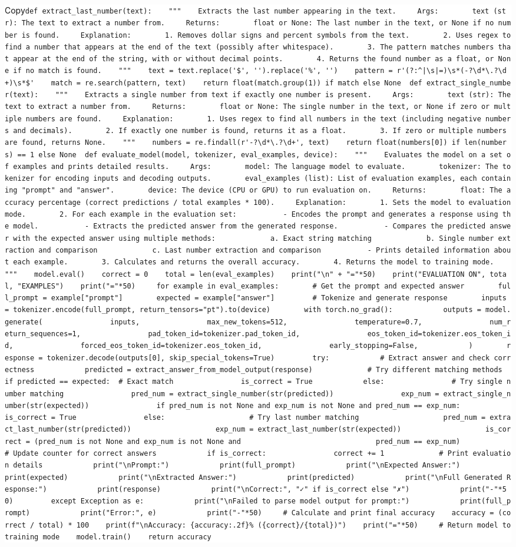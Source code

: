 Copy`def extract_last_number(text):    """    Extracts the last number appearing in the text.     Args:        text (str): The text to extract a number from.     Returns:        float or None: The last number in the text, or None if no number is found.     Explanation:        1. Removes dollar signs and percent symbols from the text.        2. Uses regex to find a number that appears at the end of the text (possibly after whitespace).        3. The pattern matches numbers that appear at the end of the string, with or without decimal points.        4. Returns the found number as a float, or None if no match is found.    """    text = text.replace('$', '').replace('%', '')    pattern = r'(?:^|\s|=)\s*(-?\d*\.?\d+)\s*$'    match = re.search(pattern, text)    return float(match.group(1)) if match else None  def extract_single_number(text):    """    Extracts a single number from text if exactly one number is present.     Args:        text (str): The text to extract a number from.     Returns:        float or None: The single number in the text, or None if zero or multiple numbers are found.     Explanation:        1. Uses regex to find all numbers in the text (including negative numbers and decimals).        2. If exactly one number is found, returns it as a float.        3. If zero or multiple numbers are found, returns None.    """    numbers = re.findall(r'-?\d*\.?\d+', text)    return float(numbers[0]) if len(numbers) == 1 else None  def evaluate_model(model, tokenizer, eval_examples, device):    """    Evaluates the model on a set of examples and prints detailed results.     Args:        model: The language model to evaluate.        tokenizer: The tokenizer for encoding inputs and decoding outputs.        eval_examples (list): List of evaluation examples, each containing "prompt" and "answer".        device: The device (CPU or GPU) to run evaluation on.     Returns:        float: The accuracy percentage (correct predictions / total examples * 100).     Explanation:        1. Sets the model to evaluation mode.        2. For each example in the evaluation set:           - Encodes the prompt and generates a response using the model.           - Extracts the predicted answer from the generated response.           - Compares the predicted answer with the expected answer using multiple methods:             a. Exact string matching             b. Single number extraction and comparison             c. Last number extraction and comparison           - Prints detailed information about each example.        3. Calculates and returns the overall accuracy.        4. Returns the model to training mode.    """    model.eval()    correct = 0    total = len(eval_examples)    print("\n" + "="*50)    print("EVALUATION ON", total, "EXAMPLES")    print("="*50)     for example in eval_examples:        # Get the prompt and expected answer        full_prompt = example["prompt"]        expected = example["answer"]         # Tokenize and generate response        inputs = tokenizer.encode(full_prompt, return_tensors="pt").to(device)        with torch.no_grad():            outputs = model.generate(                inputs,                max_new_tokens=512,                temperature=0.7,                num_return_sequences=1,                pad_token_id=tokenizer.pad_token_id,                eos_token_id=tokenizer.eos_token_id,                forced_eos_token_id=tokenizer.eos_token_id,                early_stopping=False,            )        response = tokenizer.decode(outputs[0], skip_special_tokens=True)         try:            # Extract answer and check correctness            predicted = extract_answer_from_model_output(response)             # Try different matching methods            if predicted == expected:  # Exact match                is_correct = True            else:                # Try single number matching                pred_num = extract_single_number(str(predicted))                exp_num = extract_single_number(str(expected))                if pred_num is not None and exp_num is not None and pred_num == exp_num:                    is_correct = True                else:                    # Try last number matching                    pred_num = extract_last_number(str(predicted))                    exp_num = extract_last_number(str(expected))                    is_correct = (pred_num is not None and exp_num is not None and                                pred_num == exp_num)             # Update counter for correct answers            if is_correct:                correct += 1             # Print evaluation details            print("\nPrompt:")            print(full_prompt)            print("\nExpected Answer:")            print(expected)            print("\nExtracted Answer:")            print(predicted)            print("\nFull Generated Response:")            print(response)            print("\nCorrect:", "✓" if is_correct else "✗")            print("-"*50)         except Exception as e:            print("\nFailed to parse model output for prompt:")            print(full_prompt)            print("Error:", e)            print("-"*50)     # Calculate and print final accuracy    accuracy = (correct / total) * 100    print(f"\nAccuracy: {accuracy:.2f}% ({correct}/{total})")    print("="*50)     # Return model to training mode    model.train()    return accuracy`
